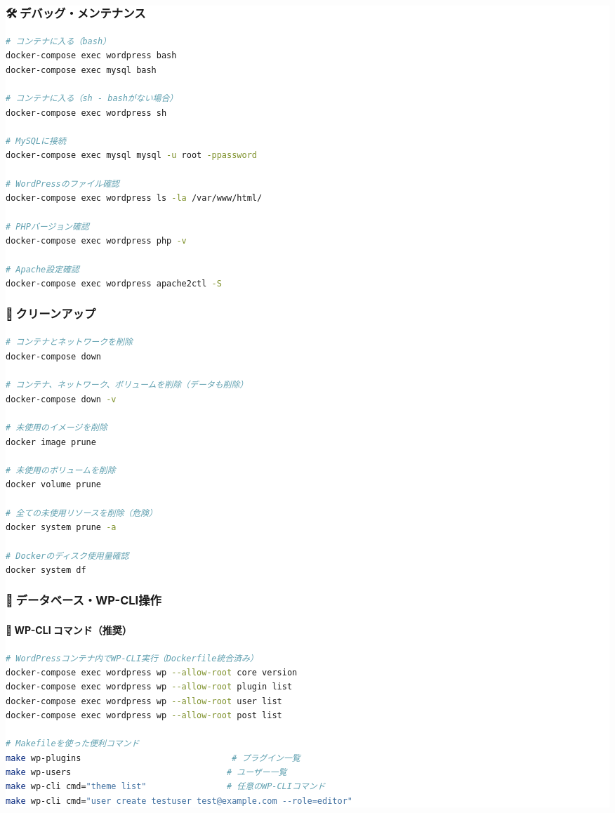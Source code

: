 ### 🛠️ デバッグ・メンテナンス

```bash
# コンテナに入る（bash）
docker-compose exec wordpress bash
docker-compose exec mysql bash

# コンテナに入る（sh - bashがない場合）
docker-compose exec wordpress sh

# MySQLに接続
docker-compose exec mysql mysql -u root -ppassword

# WordPressのファイル確認
docker-compose exec wordpress ls -la /var/www/html/

# PHPバージョン確認
docker-compose exec wordpress php -v

# Apache設定確認
docker-compose exec wordpress apache2ctl -S
```

### 🧹 クリーンアップ

```bash
# コンテナとネットワークを削除
docker-compose down

# コンテナ、ネットワーク、ボリュームを削除（データも削除）
docker-compose down -v

# 未使用のイメージを削除
docker image prune

# 未使用のボリュームを削除
docker volume prune

# 全ての未使用リソースを削除（危険）
docker system prune -a

# Dockerのディスク使用量確認
docker system df
```

### 💾 データベース・WP-CLI操作

#### 🔧 WP-CLI コマンド（推奨）
```bash
# WordPressコンテナ内でWP-CLI実行（Dockerfile統合済み）
docker-compose exec wordpress wp --allow-root core version
docker-compose exec wordpress wp --allow-root plugin list
docker-compose exec wordpress wp --allow-root user list
docker-compose exec wordpress wp --allow-root post list

# Makefileを使った便利コマンド
make wp-plugins                              # プラグイン一覧
make wp-users                               # ユーザー一覧
make wp-cli cmd="theme list"                # 任意のWP-CLIコマンド
make wp-cli cmd="user create testuser test@example.com --role=editor"
```
